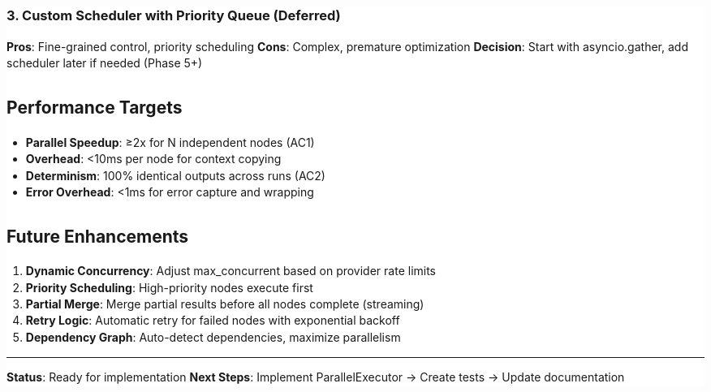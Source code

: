 ### 3. Custom Scheduler with Priority Queue (Deferred)
**Pros**: Fine-grained control, priority scheduling
**Cons**: Complex, premature optimization
**Decision**: Start with asyncio.gather, add scheduler later if needed (Phase 5+)

## Performance Targets

- **Parallel Speedup**: ≥2x for N independent nodes (AC1)
- **Overhead**: <10ms per node for context copying
- **Determinism**: 100% identical outputs across runs (AC2)
- **Error Overhead**: <1ms for error capture and wrapping

## Future Enhancements

1. **Dynamic Concurrency**: Adjust max_concurrent based on provider rate limits
2. **Priority Scheduling**: High-priority nodes execute first
3. **Partial Merge**: Merge partial results before all nodes complete (streaming)
4. **Retry Logic**: Automatic retry for failed nodes with exponential backoff
5. **Dependency Graph**: Auto-detect dependencies, maximize parallelism

---

**Status**: Ready for implementation
**Next Steps**: Implement ParallelExecutor → Create tests → Update documentation
